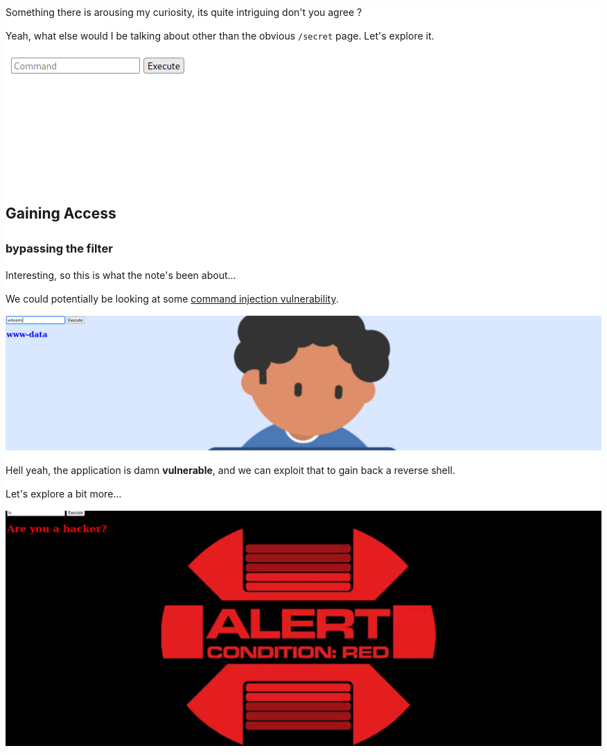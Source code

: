 Something there is arousing my curiosity, its quite intriguing don't you agree ?

Yeah, what else would I be talking about other than the obvious `/secret` page. Let's explore it.

<img src="/../assets/chillhack_secret_page.png" />

## Gaining Access

### bypassing the filter

Interesting, so this is what the note's been about...

We could potentially be looking at some [command injection vulnerability](https://owasp.org/www-community/attacks/Command_Injection).

<img src="/../assets/chillhack_whoami.png" />

Hell yeah, the application is damn **vulnerable**, and we can exploit that to gain back a reverse shell.

Let's explore a bit more...

<img src="/../assets/chillhack_hacker.png" />
